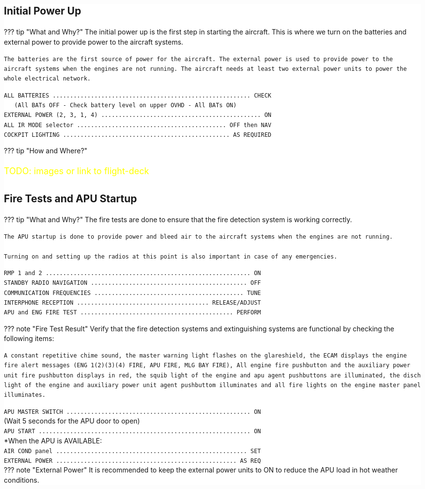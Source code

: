 
## Initial Power Up

??? tip "What and Why?"
    The initial power up is the first step in starting the aircraft. This is where we turn on the batteries and external
    power to provide power to the aircraft systems.

    The batteries are the first source of power for the aircraft. The external power is used to provide power to the
    aircraft systems when the engines are not running. The aircraft needs at least two external power units to power the 
    whole electrical network.

`ALL BATTERIES ......................................................... CHECK`<br/>
`	(All BATs OFF - Check battery level on upper OVHD - All BATs ON)`<br/>
`EXTERNAL POWER (2, 3, 1, 4) .............................................. ON`<br/>
`ALL IR MODE selector ........................................... OFF then NAV`<br/>
`COCKPIT LIGHTING ................................................ AS REQUIRED`<br/>

??? tip "How and Where?"

[//]: # (TODO)
    <p style="color:yellow; font-size:18px;">TODO: images or link to flight-deck</p>     

## Fire Tests and APU Startup

??? tip "What and Why?"
    The fire tests are done to ensure that the fire detection system is working correctly.

    The APU startup is done to provide power and bleed air to the aircraft systems when the engines are not running.

    Turning on and setting up the radios at this point is also important in case of any emergencies.

`RMP 1 and 2 ........................................................... ON`<br/>
`STANDBY RADIO NAVIGATION ............................................. OFF`<br/>
`COMMUNICATION FREQUENCIES ........................................... TUNE`<br/>
`INTERPHONE RECEPTION ...................................... RELEASE/ADJUST`<br/>
`APU and ENG FIRE TEST ............................................ PERFORM`<br/>

??? note "Fire Test Result"
    Verify that the fire detection systems and extinguishing systems are functional by checking the following items:

    A constant repetitive chime sound, the master warning light flashes on the glareshield, the ECAM displays the engine 
    fire alert messages (ENG 1(2)(3)(4) FIRE, APU FIRE, MLG BAY FIRE), All engine fire pushbutton and the auxiliary power 
    unit fire pushbutton displays in red, the squib light of the engine and apu agent pushbuttons are illuminated, the disch 
    light of the engine and auxiliary power unit agent pushbuttom illuminates and all fire lights on the engine master panel 
    illuminates.

`APU MASTER SWITCH ..................................................... ON`<br/>
(Wait 5 seconds for the APU door to open)<br/>
`APU START ............................................................. ON`<br/>
*When the APU is AVAILABLE:<br/>
`AIR COND panel ....................................................... SET`<br/>
`EXTERNAL POWER .................................................... AS REQ`<br/>
??? note "External Power"
    It is recommended to keep the external power units to ON to reduce the APU load in hot weather conditions.
